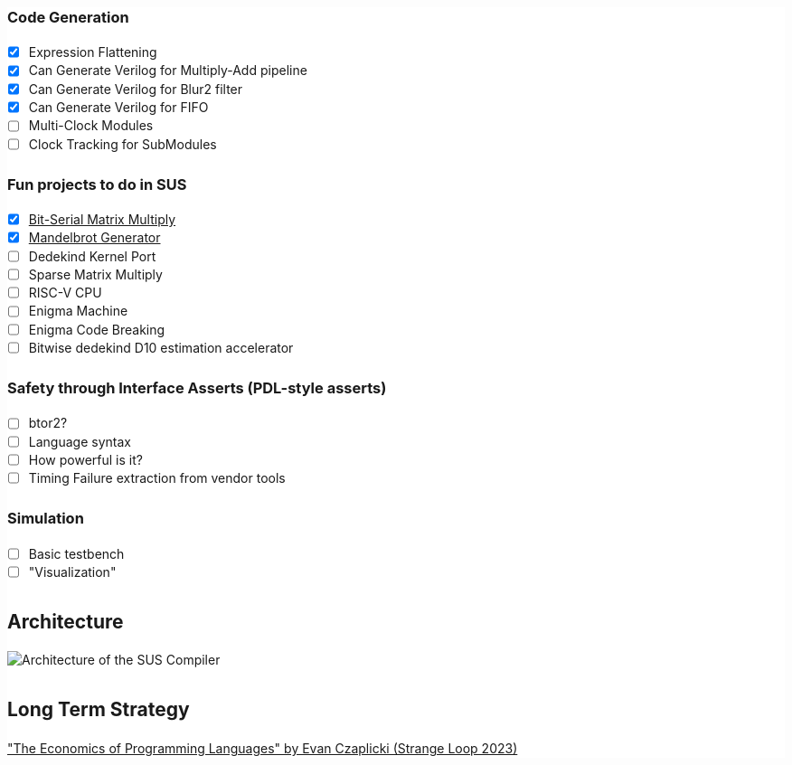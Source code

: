 
### Code Generation
- [x] Expression Flattening
- [x] Can Generate Verilog for Multiply-Add pipeline
- [x] Can Generate Verilog for Blur2 filter
- [x] Can Generate Verilog for FIFO
- [ ] Multi-Clock Modules
- [ ] Clock Tracking for SubModules

### Fun projects to do in SUS
- [x] [Bit-Serial Matrix Multiply](https://github.com/VonTum/BitSerialMatrixMultiply)
- [x] [Mandelbrot Generator](https://github.com/VonTum/mandelbrotFPGA)
- [ ] Dedekind Kernel Port
- [ ] Sparse Matrix Multiply
- [ ] RISC-V CPU
- [ ] Enigma Machine
- [ ] Enigma Code Breaking
- [ ] Bitwise dedekind D10 estimation accelerator

### Safety through Interface Asserts (PDL-style asserts)
- [ ] btor2?
- [ ] Language syntax
- [ ] How powerful is it? 
- [ ] Timing Failure extraction from vendor tools

### Simulation
- [ ] Basic testbench
- [ ] "Visualization"

## Architecture
![Architecture of the SUS Compiler](philosophy/images/susArchitecture.png)

## Long Term Strategy
["The Economics of Programming Languages" by Evan Czaplicki (Strange Loop 2023)](https://www.youtube.com/watch?v=XZ3w_jec1v8)


[^installdir]: By default, the standard library is stored in the [$XDG_DATA_HOME](https://wiki.archlinux.org/title/XDG_Base_Directory) folder, but it can be overwritten with `SUS_HOME=/path/to/sus_home/ cargo install sus_compiler`. 
[^timing]: Some timing constraints affect the cycle-by-cycle functioning of the design, such as the relative speeds of synchronous clocks and False/Multi-Cycle Path constraints. Because they affect the cycle-wise behaviour of the design, they should be provided as part of the language and incorporated in simulation. Of course, timing constraints like real clock speeds, edge patterns and external component timings still rightfully belong in the Timing Constraints file. It should not be possible to express SUS code that behaves differently between Simulation and Synthesis. 